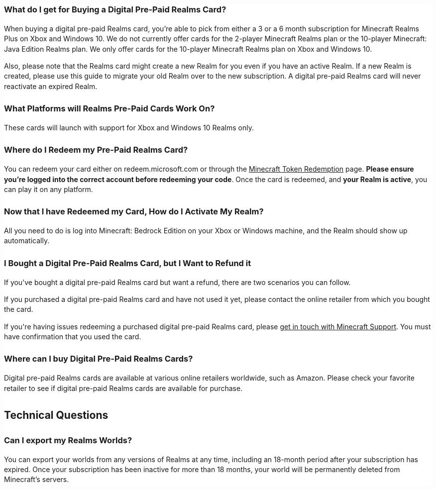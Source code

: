 ### What do I get for Buying a Digital Pre-Paid Realms Card?

When buying a digital pre-paid Realms card, you’re able to pick from either a 3 or a 6 month subscription for Minecraft Realms Plus on Xbox and Windows 10. We do not currently offer cards for the 2-player Minecraft Realms plan or the 10-player Minecraft: Java Edition Realms plan. We only offer cards for the 10-player Minecraft Realms plan on Xbox and Windows 10.

Also, please note that the Realms card might create a new Realm for you even if you have an active Realm. If a new Realm is created, please use this guide to migrate your old Realm over to the new subscription. A digital pre-paid Realms card will never reactivate an expired Realm.

### What Platforms will Realms Pre-Paid Cards Work On?

These cards will launch with support for Xbox and Windows 10 Realms only.

### Where do I Redeem my Pre-Paid Realms Card?

You can redeem your card either on redeem.microsoft.com or through the [Minecraft Token Redemption](https://www.minecraft.net/en-us/redeem/lego) page. **Please ensure you’re logged into the correct account before redeeming your code**. Once the card is redeemed, and **your Realm is active**, you can play it on any platform.

### Now that I have Redeemed my Card, How do I Activate My Realm?

All you need to do is log into Minecraft: Bedrock Edition on your Xbox or Windows machine, and the Realm should show up automatically.

### I Bought a Digital Pre-Paid Realms Card, but I Want to Refund it

If you’ve bought a digital pre-paid Realms card but want a refund, there are two scenarios you can follow.

If you purchased a digital pre-paid Realms card and have not used it yet, please contact the online retailer from which you bought the card.

If you're having issues redeeming a purchased digital pre-paid Realms card, please [get in touch with Minecraft Support](https://help.minecraft.net/hc/en-us/requests/new?ticket_form_id=360001225811). You must have confirmation that you used the card.

### Where can I buy Digital Pre-Paid Realms Cards?

Digital pre-paid Realms cards are available at various online retailers worldwide, such as Amazon. Please check your favorite retailer to see if digital pre-paid Realms cards are available for purchase.

## Technical Questions 

### Can I export my Realms Worlds? 

You can export your worlds from any versions of Realms at any time, including an 18-month period after your subscription has expired. Once your subscription has been inactive for more than 18 months, your world will be permanently deleted from Minecraft’s servers.   
